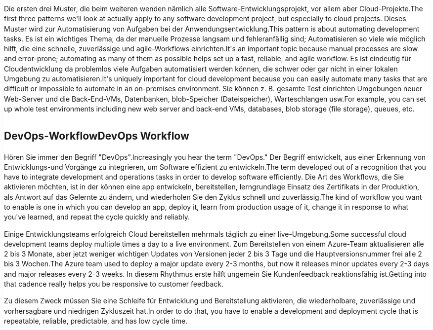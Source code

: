 
<span data-ttu-id="f6f2c-110">Die ersten drei Muster, die beim weiteren wenden nämlich alle Software-Entwicklungsprojekt, vor allem aber Cloud-Projekte.</span><span class="sxs-lookup"><span data-stu-id="f6f2c-110">The first three patterns we'll look at actually apply to any software development project, but especially to cloud projects.</span></span> <span data-ttu-id="f6f2c-111">Dieses Muster wird zur Automatisierung von Aufgaben bei der Anwendungsentwicklung.</span><span class="sxs-lookup"><span data-stu-id="f6f2c-111">This pattern is about automating development tasks.</span></span> <span data-ttu-id="f6f2c-112">Es ist ein wichtiges Thema, da der manuelle Prozesse langsam und fehleranfällig sind; Automatisieren so viele wie möglich hilft, die eine schnelle, zuverlässige und agile-Workflows einrichten.</span><span class="sxs-lookup"><span data-stu-id="f6f2c-112">It's an important topic because manual processes are slow and error-prone; automating as many of them as possible helps set up a fast, reliable, and agile workflow.</span></span> <span data-ttu-id="f6f2c-113">Es ist eindeutig für Cloudentwicklung da problemlos viele Aufgaben automatisiert werden können, die schwer oder gar nicht in einer lokalen Umgebung zu automatisieren.</span><span class="sxs-lookup"><span data-stu-id="f6f2c-113">It's uniquely important for cloud development because you can easily automate many tasks that are difficult or impossible to automate in an on-premises environment.</span></span> <span data-ttu-id="f6f2c-114">Sie können z. B. gesamte Test einrichten Umgebungen neuer Web-Server und die Back-End-VMs, Datenbanken, blob-Speicher (Dateispeicher), Warteschlangen usw.</span><span class="sxs-lookup"><span data-stu-id="f6f2c-114">For example, you can set up whole test environments including new web server and back-end VMs, databases, blob storage (file storage), queues, etc.</span></span>

## <a name="devops-workflow"></a><span data-ttu-id="f6f2c-115">DevOps-Workflow</span><span class="sxs-lookup"><span data-stu-id="f6f2c-115">DevOps Workflow</span></span>

<span data-ttu-id="f6f2c-116">Hören Sie immer den Begriff "DevOps".</span><span class="sxs-lookup"><span data-stu-id="f6f2c-116">Increasingly you hear the term "DevOps."</span></span> <span data-ttu-id="f6f2c-117">Der Begriff entwickelt, aus einer Erkennung von Entwicklungs-und Vorgänge zu integrieren, um Software effizient zu entwickeln.</span><span class="sxs-lookup"><span data-stu-id="f6f2c-117">The term developed out of a recognition that you have to integrate development and operations tasks in order to develop software efficiently.</span></span> <span data-ttu-id="f6f2c-118">Die Art des Workflows, die Sie aktivieren möchten, ist in der können eine app entwickeln, bereitstellen, lerngrundlage Einsatz des Zertifikats in der Produktion, als Antwort auf das Gelernte zu ändern, und wiederholen Sie den Zyklus schnell und zuverlässig.</span><span class="sxs-lookup"><span data-stu-id="f6f2c-118">The kind of workflow you want to enable is one in which you can develop an app, deploy it, learn from production usage of it, change it in response to what you've learned, and repeat the cycle quickly and reliably.</span></span>

<span data-ttu-id="f6f2c-119">Einige Entwicklungsteams erfolgreich Cloud bereitstellen mehrmals täglich zu einer live-Umgebung.</span><span class="sxs-lookup"><span data-stu-id="f6f2c-119">Some successful cloud development teams deploy multiple times a day to a live environment.</span></span> <span data-ttu-id="f6f2c-120">Zum Bereitstellen von einem Azure-Team aktualisieren alle 2 bis 3 Monate, aber jetzt weniger wichtigen Updates von Versionen jeder 2 bis 3 Tage und die Hauptversionsnummer frei alle 2 bis 3 Wochen.</span><span class="sxs-lookup"><span data-stu-id="f6f2c-120">The Azure team used to deploy a major update every 2-3 months, but now it releases minor updates every 2-3 days and major releases every 2-3 weeks.</span></span> <span data-ttu-id="f6f2c-121">In diesem Rhythmus erste hilft ungemein Sie Kundenfeedback reaktionsfähig ist.</span><span class="sxs-lookup"><span data-stu-id="f6f2c-121">Getting into that cadence really helps you be responsive to customer feedback.</span></span>

<span data-ttu-id="f6f2c-122">Zu diesem Zweck müssen Sie eine Schleife für Entwicklung und Bereitstellung aktivieren, die wiederholbare, zuverlässige und vorhersagbare und niedrigen Zykluszeit hat.</span><span class="sxs-lookup"><span data-stu-id="f6f2c-122">In order to do that, you have to enable a development and deployment cycle that is repeatable, reliable, predictable, and has low cycle time.</span></span>
